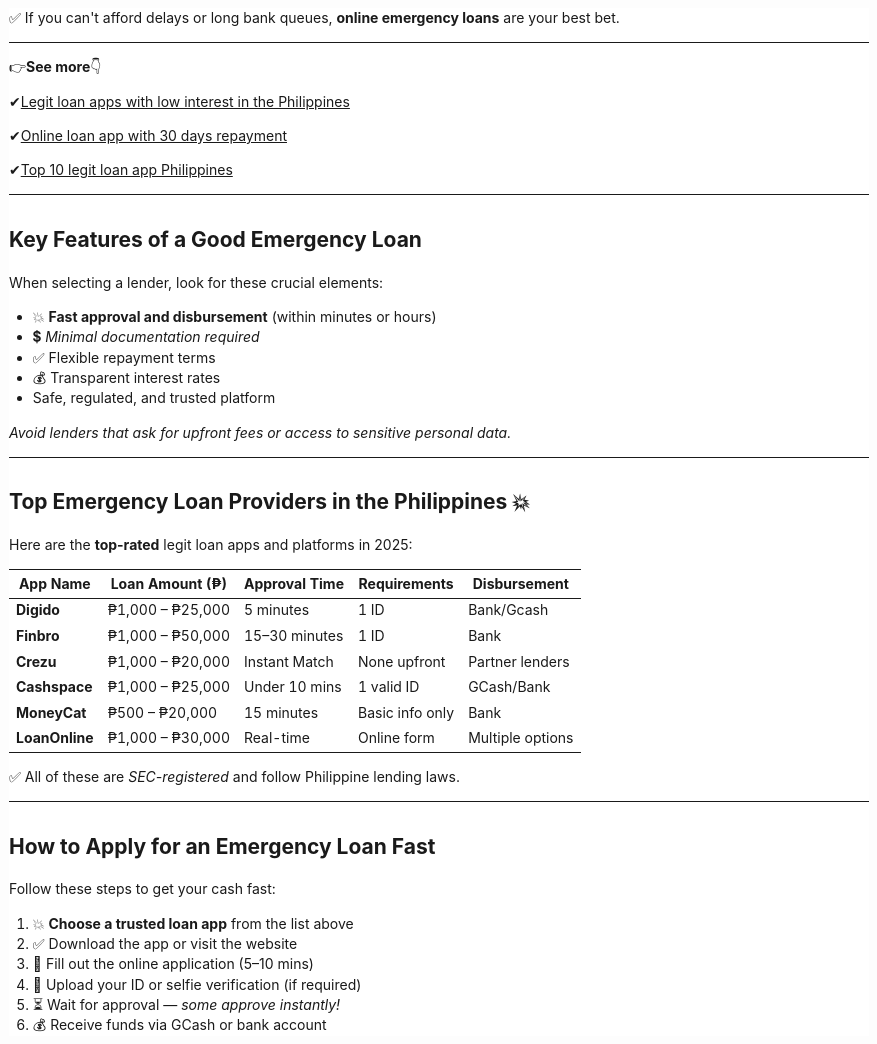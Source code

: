 ✅ If you can't afford delays or long bank queues, **online emergency loans** are your best bet.

---
👉**See more**👇

✔[Legit loan apps with low interest in the Philippines](https://github.com/BestOnlineLoan/Legit-loan-online-Philippines/blob/main/Best%20Online%20Loan%20Apps%20Philippines%202025%3A%20Top%2010%20Legit%2C%20Low%20Interest%20Rates.md)

✔[Online loan app with 30 days repayment](https://github.com/BestOnlineLoan/Legit-loan-online-Philippines/blob/main/Online%20Loan%20App%20With%2030%20Days%20Repayment%20Philippines%202025.md)

✔[Top 10 legit loan app Philippines](https://issuu.com/bestloanph/docs/best_loan_ph/s/79016468)

---

## Key Features of a Good Emergency Loan
When selecting a lender, look for these crucial elements:

- 💥 **Fast approval and disbursement** (within minutes or hours)
- 💲 *Minimal documentation required*
- ✅ Flexible repayment terms
- 💰 Transparent interest rates
- Safe, regulated, and trusted platform

*Avoid lenders that ask for upfront fees or access to sensitive personal data.*

---

## Top Emergency Loan Providers in the Philippines 💥

Here are the **top-rated** legit loan apps and platforms in 2025:

| App Name       | Loan Amount (₱) | Approval Time  | Requirements     | Disbursement     |
|----------------|------------------|----------------|------------------|------------------|
| **Digido**     | ₱1,000 – ₱25,000 | 5 minutes      | 1 ID             | Bank/Gcash       |
| **Finbro**     | ₱1,000 – ₱50,000 | 15–30 minutes  | 1 ID             | Bank             |
| **Crezu**      | ₱1,000 – ₱20,000 | Instant Match  | None upfront     | Partner lenders  |
| **Cashspace**  | ₱1,000 – ₱25,000 | Under 10 mins  | 1 valid ID       | GCash/Bank       |
| **MoneyCat**   | ₱500 – ₱20,000   | 15 minutes     | Basic info only  | Bank             |
| **LoanOnline** | ₱1,000 – ₱30,000 | Real-time      | Online form      | Multiple options |

✅ All of these are *SEC-registered* and follow Philippine lending laws.

---

## How to Apply for an Emergency Loan Fast
Follow these steps to get your cash fast:

1. 💥 **Choose a trusted loan app** from the list above
2. ✅ Download the app or visit the website
3. 📝 Fill out the online application (5–10 mins)
4. 📸 Upload your ID or selfie verification (if required)
5. ⏳ Wait for approval — *some approve instantly!*
6. 💰 Receive funds via GCash or bank account
